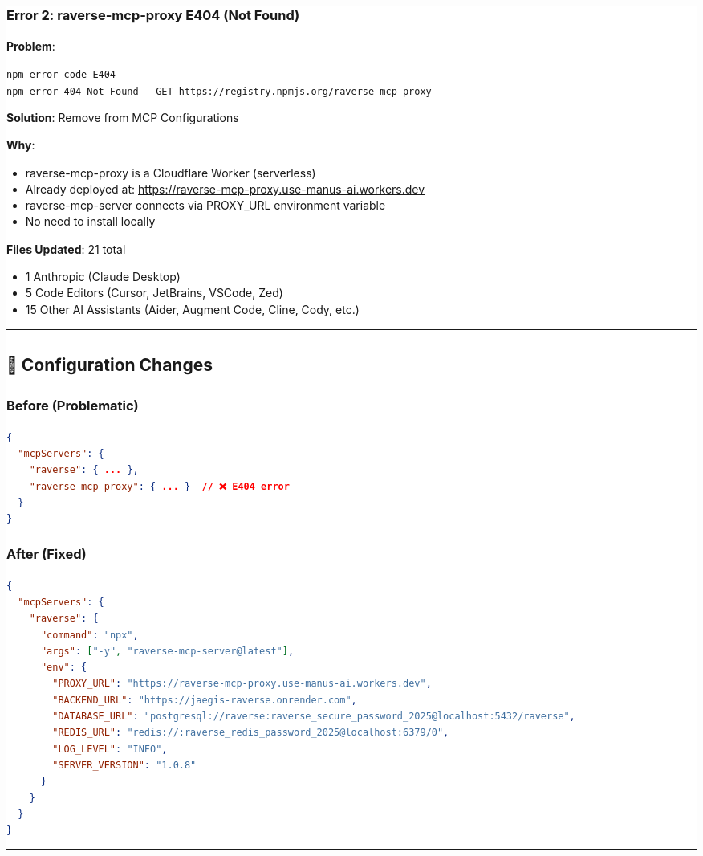 
### Error 2: raverse-mcp-proxy E404 (Not Found)

**Problem**:
```
npm error code E404
npm error 404 Not Found - GET https://registry.npmjs.org/raverse-mcp-proxy
```

**Solution**: Remove from MCP Configurations

**Why**:
- raverse-mcp-proxy is a Cloudflare Worker (serverless)
- Already deployed at: https://raverse-mcp-proxy.use-manus-ai.workers.dev
- raverse-mcp-server connects via PROXY_URL environment variable
- No need to install locally

**Files Updated**: 21 total
- 1 Anthropic (Claude Desktop)
- 5 Code Editors (Cursor, JetBrains, VSCode, Zed)
- 15 Other AI Assistants (Aider, Augment Code, Cline, Cody, etc.)

---

## 📁 Configuration Changes

### Before (Problematic)
```json
{
  "mcpServers": {
    "raverse": { ... },
    "raverse-mcp-proxy": { ... }  // ❌ E404 error
  }
}
```

### After (Fixed)
```json
{
  "mcpServers": {
    "raverse": {
      "command": "npx",
      "args": ["-y", "raverse-mcp-server@latest"],
      "env": {
        "PROXY_URL": "https://raverse-mcp-proxy.use-manus-ai.workers.dev",
        "BACKEND_URL": "https://jaegis-raverse.onrender.com",
        "DATABASE_URL": "postgresql://raverse:raverse_secure_password_2025@localhost:5432/raverse",
        "REDIS_URL": "redis://:raverse_redis_password_2025@localhost:6379/0",
        "LOG_LEVEL": "INFO",
        "SERVER_VERSION": "1.0.8"
      }
    }
  }
}
```

---